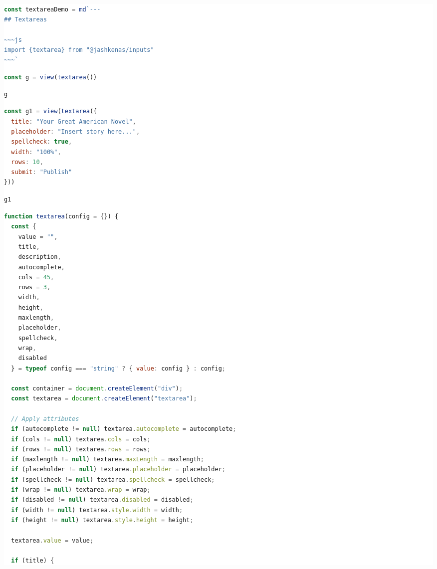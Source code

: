 ```js echo
const textareaDemo = md`---
## Textareas

~~~js
import {textarea} from "@jashkenas/inputs"
~~~`
```

```js echo
const g = view(textarea())
```

```js echo
g
```

```js echo
const g1 = view(textarea({
  title: "Your Great American Novel", 
  placeholder: "Insert story here...", 
  spellcheck: true,
  width: "100%",
  rows: 10,
  submit: "Publish"
}))
```

```js echo
g1
```

```js echo
function textarea(config = {}) {
  const {
    value = "",
    title,
    description,
    autocomplete,
    cols = 45,
    rows = 3,
    width,
    height,
    maxlength,
    placeholder,
    spellcheck,
    wrap,
    disabled
  } = typeof config === "string" ? { value: config } : config;

  const container = document.createElement("div");
  const textarea = document.createElement("textarea");

  // Apply attributes
  if (autocomplete != null) textarea.autocomplete = autocomplete;
  if (cols != null) textarea.cols = cols;
  if (rows != null) textarea.rows = rows;
  if (maxlength != null) textarea.maxLength = maxlength;
  if (placeholder != null) textarea.placeholder = placeholder;
  if (spellcheck != null) textarea.spellcheck = spellcheck;
  if (wrap != null) textarea.wrap = wrap;
  if (disabled != null) textarea.disabled = disabled;
  if (width != null) textarea.style.width = width;
  if (height != null) textarea.style.height = height;

  textarea.value = value;

  if (title) {
```